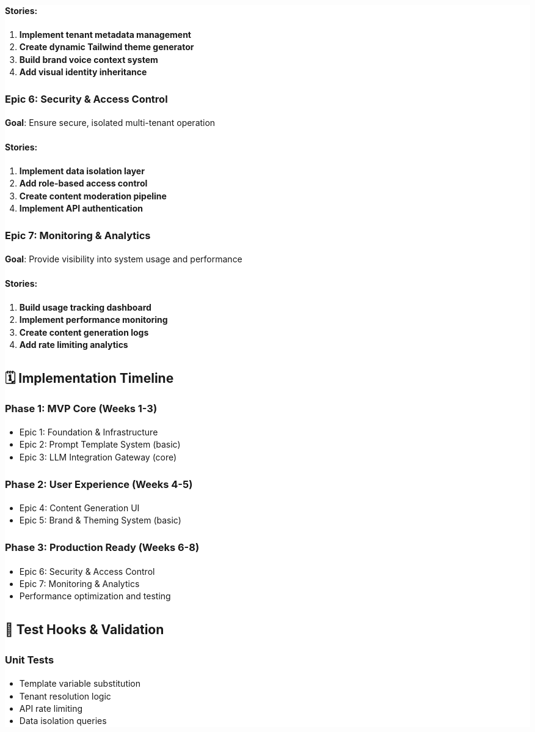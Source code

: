 #### Stories:
1. **Implement tenant metadata management**
2. **Create dynamic Tailwind theme generator**
3. **Build brand voice context system**
4. **Add visual identity inheritance**

### Epic 6: Security & Access Control
**Goal**: Ensure secure, isolated multi-tenant operation

#### Stories:
1. **Implement data isolation layer**
2. **Add role-based access control**
3. **Create content moderation pipeline**
4. **Implement API authentication**

### Epic 7: Monitoring & Analytics
**Goal**: Provide visibility into system usage and performance

#### Stories:
1. **Build usage tracking dashboard**
2. **Implement performance monitoring**
3. **Create content generation logs**
4. **Add rate limiting analytics**

## 🗓️ Implementation Timeline

### Phase 1: MVP Core (Weeks 1-3)
- Epic 1: Foundation & Infrastructure
- Epic 2: Prompt Template System (basic)
- Epic 3: LLM Integration Gateway (core)

### Phase 2: User Experience (Weeks 4-5)
- Epic 4: Content Generation UI
- Epic 5: Brand & Theming System (basic)

### Phase 3: Production Ready (Weeks 6-8)
- Epic 6: Security & Access Control
- Epic 7: Monitoring & Analytics
- Performance optimization and testing

## 🔧 Test Hooks & Validation

### Unit Tests
- Template variable substitution
- Tenant resolution logic
- API rate limiting
- Data isolation queries
